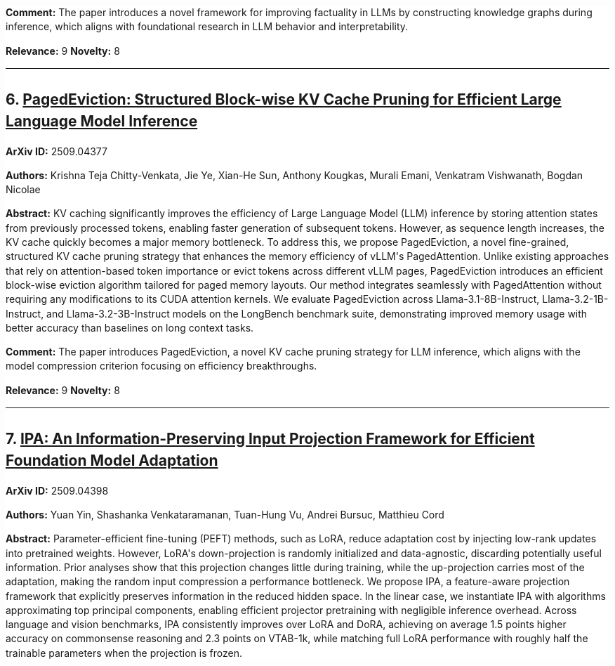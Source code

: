 **Comment:** The paper introduces a novel framework for improving factuality in LLMs by constructing knowledge graphs during inference, which aligns with foundational research in LLM behavior and interpretability.

**Relevance:** 9
**Novelty:** 8

---

## 6. [PagedEviction: Structured Block-wise KV Cache Pruning for Efficient Large Language Model Inference](https://arxiv.org/abs/2509.04377) <a id="link6"></a>

**ArXiv ID:** 2509.04377

**Authors:** Krishna Teja Chitty-Venkata, Jie Ye, Xian-He Sun, Anthony Kougkas, Murali Emani, Venkatram Vishwanath, Bogdan Nicolae

**Abstract:** KV caching significantly improves the efficiency of Large Language Model (LLM) inference by storing attention states from previously processed tokens, enabling faster generation of subsequent tokens. However, as sequence length increases, the KV cache quickly becomes a major memory bottleneck. To address this, we propose PagedEviction, a novel fine-grained, structured KV cache pruning strategy that enhances the memory efficiency of vLLM's PagedAttention. Unlike existing approaches that rely on attention-based token importance or evict tokens across different vLLM pages, PagedEviction introduces an efficient block-wise eviction algorithm tailored for paged memory layouts. Our method integrates seamlessly with PagedAttention without requiring any modifications to its CUDA attention kernels. We evaluate PagedEviction across Llama-3.1-8B-Instruct, Llama-3.2-1B-Instruct, and Llama-3.2-3B-Instruct models on the LongBench benchmark suite, demonstrating improved memory usage with better accuracy than baselines on long context tasks.

**Comment:** The paper introduces PagedEviction, a novel KV cache pruning strategy for LLM inference, which aligns with the model compression criterion focusing on efficiency breakthroughs.

**Relevance:** 9
**Novelty:** 8

---

## 7. [IPA: An Information-Preserving Input Projection Framework for Efficient Foundation Model Adaptation](https://arxiv.org/abs/2509.04398) <a id="link7"></a>

**ArXiv ID:** 2509.04398

**Authors:** Yuan Yin, Shashanka Venkataramanan, Tuan-Hung Vu, Andrei Bursuc, Matthieu Cord

**Abstract:** Parameter-efficient fine-tuning (PEFT) methods, such as LoRA, reduce adaptation cost by injecting low-rank updates into pretrained weights. However, LoRA's down-projection is randomly initialized and data-agnostic, discarding potentially useful information. Prior analyses show that this projection changes little during training, while the up-projection carries most of the adaptation, making the random input compression a performance bottleneck. We propose IPA, a feature-aware projection framework that explicitly preserves information in the reduced hidden space. In the linear case, we instantiate IPA with algorithms approximating top principal components, enabling efficient projector pretraining with negligible inference overhead. Across language and vision benchmarks, IPA consistently improves over LoRA and DoRA, achieving on average 1.5 points higher accuracy on commonsense reasoning and 2.3 points on VTAB-1k, while matching full LoRA performance with roughly half the trainable parameters when the projection is frozen.

